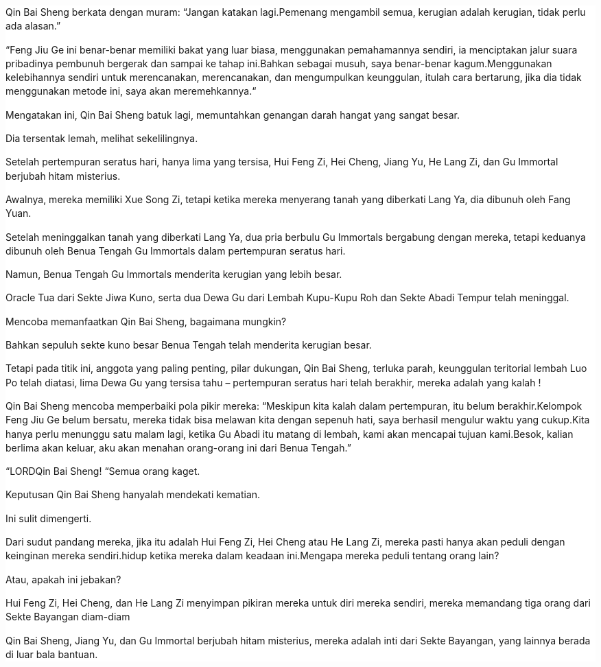 Qin Bai Sheng berkata dengan muram: “Jangan katakan lagi.Pemenang mengambil semua, kerugian adalah kerugian, tidak perlu ada alasan.”

“Feng Jiu Ge ini benar-benar memiliki bakat yang luar biasa, menggunakan pemahamannya sendiri, ia menciptakan jalur suara pribadinya pembunuh bergerak dan sampai ke tahap ini.Bahkan sebagai musuh, saya benar-benar kagum.Menggunakan kelebihannya sendiri untuk merencanakan, merencanakan, dan mengumpulkan keunggulan, itulah cara bertarung, jika dia tidak menggunakan metode ini, saya akan meremehkannya.“

Mengatakan ini, Qin Bai Sheng batuk lagi, memuntahkan genangan darah hangat yang sangat besar.

Dia tersentak lemah, melihat sekelilingnya.

Setelah pertempuran seratus hari, hanya lima yang tersisa, Hui Feng Zi, Hei Cheng, Jiang Yu, He Lang Zi, dan Gu Immortal berjubah hitam misterius.

Awalnya, mereka memiliki Xue Song Zi, tetapi ketika mereka menyerang tanah yang diberkati Lang Ya, dia dibunuh oleh Fang Yuan.



Setelah meninggalkan tanah yang diberkati Lang Ya, dua pria berbulu Gu Immortals bergabung dengan mereka, tetapi keduanya dibunuh oleh Benua Tengah Gu Immortals dalam pertempuran seratus hari.

Namun, Benua Tengah Gu Immortals menderita kerugian yang lebih besar.

Oracle Tua dari Sekte Jiwa Kuno, serta dua Dewa Gu dari Lembah Kupu-Kupu Roh dan Sekte Abadi Tempur telah meninggal.

Mencoba memanfaatkan Qin Bai Sheng, bagaimana mungkin?

Bahkan sepuluh sekte kuno besar Benua Tengah telah menderita kerugian besar.

Tetapi pada titik ini, anggota yang paling penting, pilar dukungan, Qin Bai Sheng, terluka parah, keunggulan teritorial lembah Luo Po telah diatasi, lima Dewa Gu yang tersisa tahu – pertempuran seratus hari telah berakhir, mereka adalah yang kalah !

Qin Bai Sheng mencoba memperbaiki pola pikir mereka: “Meskipun kita kalah dalam pertempuran, itu belum berakhir.Kelompok Feng Jiu Ge belum bersatu, mereka tidak bisa melawan kita dengan sepenuh hati, saya berhasil mengulur waktu yang cukup.Kita hanya perlu menunggu satu malam lagi, ketika Gu Abadi itu matang di lembah, kami akan mencapai tujuan kami.Besok, kalian berlima akan keluar, aku akan menahan orang-orang ini dari Benua Tengah.”

“LORDQin Bai Sheng! “Semua orang kaget.

Keputusan Qin Bai Sheng hanyalah mendekati kematian.

Ini sulit dimengerti.

Dari sudut pandang mereka, jika itu adalah Hui Feng Zi, Hei Cheng atau He Lang Zi, mereka pasti hanya akan peduli dengan keinginan mereka sendiri.hidup ketika mereka dalam keadaan ini.Mengapa mereka peduli tentang orang lain?

Atau, apakah ini jebakan?

Hui Feng Zi, Hei Cheng, dan He Lang Zi menyimpan pikiran mereka untuk diri mereka sendiri, mereka memandang tiga orang dari Sekte Bayangan diam-diam

Qin Bai Sheng, Jiang Yu, dan Gu Immortal berjubah hitam misterius, mereka adalah inti dari Sekte Bayangan, yang lainnya berada di luar bala bantuan.
